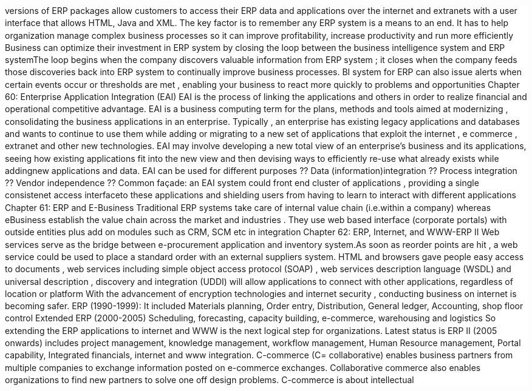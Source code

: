 versions of ERP packages allow customers to access their ERP data and applications over the internet and
extranets with a user interface that allows HTML, Java and XML. The key factor is to remember any ERP
system is a means to an end. It has to help organization manage complex business processes so it can
improve profitability, increase productivity and run more efficiently
Business can optimize their investment in ERP system by closing the loop between the business
intelligence system and ERP systemThe loop begins when the company discovers valuable information
from ERP system ; it closes when the company feeds those discoveries back into ERP system to
continually improve business processes. BI system for ERP can also issue alerts when certain events occur
or thresholds are met , enabling your business to react more quickly to problems and opportunities
Chapter 60: Enterprise Application Integration (EAI)
EAI is the process of linking the applications and others in order to realize financial and operational
competitive advantage. EAI is a business computing term for the plans, methods and tools aimed at
modernizing , consolidating the business applications in an enterprise. Typically , an enterprise has
existing legacy applications and databases and wants to continue to use them while adding or migrating to
a new set of applications that exploit the internet , e commerce , extranet and other new technologies. EAI
may involve developing a new total view of an enterprise’s business and its applications, seeing how
existing applications fit into the new view and then devising ways to efficiently re-use what already exists
while addingnew applications and data. EAI can be used for different purposes
?? Data (information)integration
?? Process integration
?? Vendor independence
?? Common façade: an EAI system could front end cluster of applications , providing a single
consistenet access interfaceto these applications and shielding users from having to learn to
interact with different applications
Chapter 61: ERP and E-Business
Traditional ERP systems take care of internal value chain (i.e.within a company) whereas eBusiness
establish the value chain across the market and industries . They use web based interface (corporate
portals) with outside entities plus add on modules such as CRM, SCM etc in integration
Chapter 62: ERP, Internet, and WWW-ERP II
Web services serve as the bridge between e-procurement application and inventory system.As soon as reorder points are hit , a web service could be used to place a standard order with an external suppliers
system. HTML and browsers gave people easy access to documents , web services including simple
object access protocol (SOAP) , web services description language (WSDL) and universal description ,
discovery and integration (UDDI) will allow applications to connect with other applications, regardless of
location or platform
With the advancement of encryption technologies and internet security , conducting business on internet is
becoming safer.
ERP (1990-1999): It included Materials planning, Order entry, Distribution, General ledger, Accounting,
shop floor control
Extended ERP (2000-2005) Scheduling, forecasting, capacity building, e-commerce, warehousing and
logistics
So extending the ERP applications to internet and WWW is the next logical step for organizations.
Latest status is ERP II (2005 onwards) includes project management, knowledge management, workflow
management, Human Resource management, Portal capability, Integrated financials, internet and www
integration. C-commerce (C= collaborative) enables business partners from multiple companies to
exchange information posted on e-commerce exchanges. Collaborative commerce also enables
organizations to find new partners to solve one off design problems. C-commerce is about intellectual
